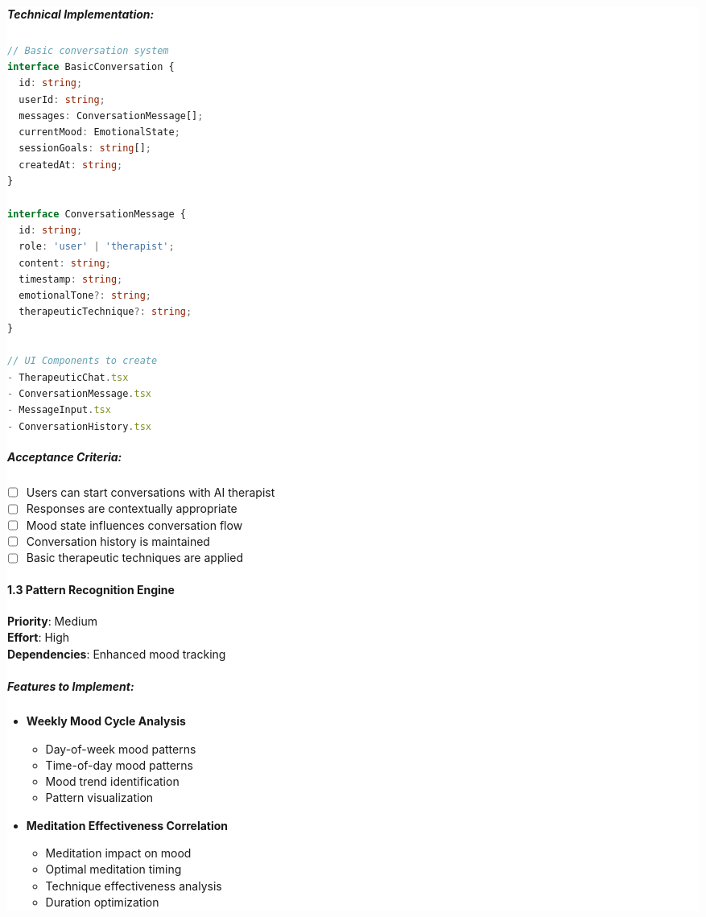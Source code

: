 ##### Technical Implementation:
```typescript
// Basic conversation system
interface BasicConversation {
  id: string;
  userId: string;
  messages: ConversationMessage[];
  currentMood: EmotionalState;
  sessionGoals: string[];
  createdAt: string;
}

interface ConversationMessage {
  id: string;
  role: 'user' | 'therapist';
  content: string;
  timestamp: string;
  emotionalTone?: string;
  therapeuticTechnique?: string;
}

// UI Components to create
- TherapeuticChat.tsx
- ConversationMessage.tsx
- MessageInput.tsx
- ConversationHistory.tsx
```

##### Acceptance Criteria:
- [ ] Users can start conversations with AI therapist
- [ ] Responses are contextually appropriate
- [ ] Mood state influences conversation flow
- [ ] Conversation history is maintained
- [ ] Basic therapeutic techniques are applied

#### 1.3 Pattern Recognition Engine
**Priority**: Medium  
**Effort**: High  
**Dependencies**: Enhanced mood tracking

##### Features to Implement:
- **Weekly Mood Cycle Analysis**
  - Day-of-week mood patterns
  - Time-of-day mood patterns
  - Mood trend identification
  - Pattern visualization

- **Meditation Effectiveness Correlation**
  - Meditation impact on mood
  - Optimal meditation timing
  - Technique effectiveness analysis
  - Duration optimization
